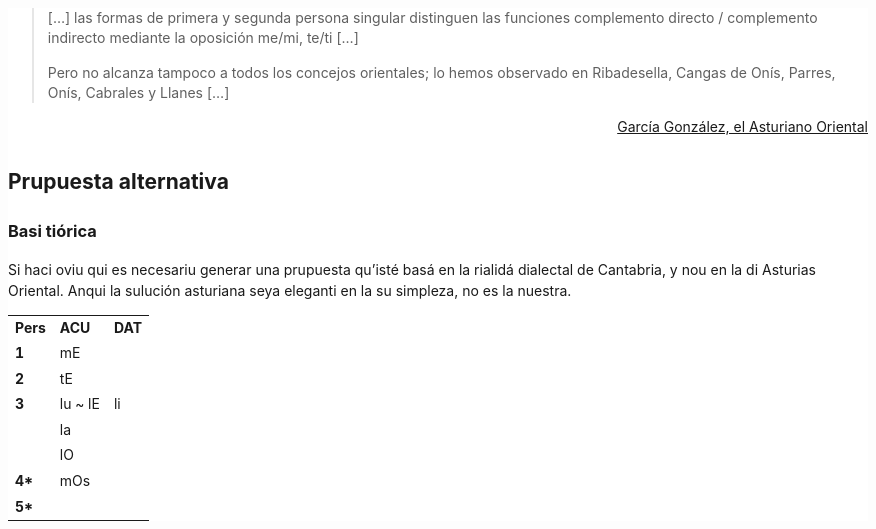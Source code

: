 > […] las formas de primera y segunda persona singular distinguen las funciones complemento directo / complemento indirecto mediante la oposición me/mi, te/ti […]
> 
> Pero no alcanza tampoco a todos los concejos orientales; lo hemos observado en Ribadesella, Cangas de Onís, Parres, Onís, Cabrales y Llanes […]

<div align="right"><a href="https://revistaalcuentros.files.wordpress.com/2017/06/asturiano_oriental.pdf">García González, el Asturiano Oriental</a></div>


## Prupuesta alternativa

### Basi tiórica

Si haci oviu qui es necesariu generar una prupuesta qu’isté basá en la rialidá dialectal de Cantabria, y nou en la di Asturias Oriental. Anqui la sulución asturiana seya eleganti en la su simpleza, no es la nuestra. 

<table align="center">
  <tr>
   <td><strong>Pers</strong>
   </td>
   <td><strong>ACU</strong>
   </td>
   <td><strong>DAT</strong>
   </td>
  </tr>
  <tr>
   <td><strong>1</strong>
   </td>
   <td colspan="2" >mE
   </td>
  </tr>
  <tr>
   <td><strong>2</strong>
   </td>
   <td colspan="2" >tE
   </td>
  </tr>
  <tr>
   <td rowspan="3" ><strong>3</strong>
   </td>
   <td>lu ~ lE
   </td>
   <td rowspan="3" >li
   </td>
  </tr>
  <tr>
   <td>la
   </td>
  </tr>
  <tr>
   <td>lO
   </td>
  </tr>
  <tr>
   <td><strong>4*</strong>
   </td>
   <td colspan="2" >mOs
   </td>
  </tr>
  <tr>
   <td><strong>5*</strong>
   </td>